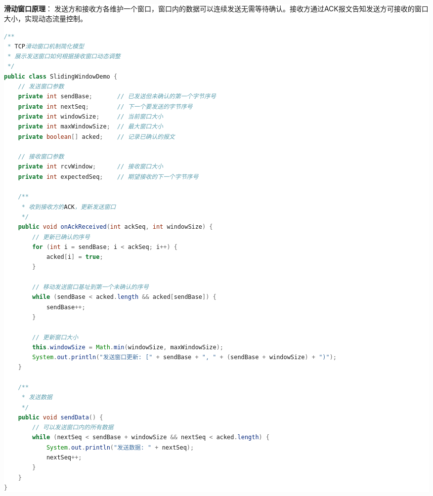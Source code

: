 **滑动窗口原理**：
发送方和接收方各维护一个窗口，窗口内的数据可以连续发送无需等待确认。接收方通过ACK报文告知发送方可接收的窗口大小，实现动态流量控制。

```java
/**
 * TCP滑动窗口机制简化模型
 * 展示发送窗口如何根据接收窗口动态调整
 */
public class SlidingWindowDemo {
    // 发送窗口参数
    private int sendBase;       // 已发送但未确认的第一个字节序号
    private int nextSeq;        // 下一个要发送的字节序号
    private int windowSize;     // 当前窗口大小
    private int maxWindowSize;  // 最大窗口大小
    private boolean[] acked;    // 记录已确认的报文
    
    // 接收窗口参数
    private int rcvWindow;      // 接收窗口大小
    private int expectedSeq;    // 期望接收的下一个字节序号
    
    /**
     * 收到接收方的ACK，更新发送窗口
     */
    public void onAckReceived(int ackSeq, int windowSize) {
        // 更新已确认的序号
        for (int i = sendBase; i < ackSeq; i++) {
            acked[i] = true;
        }
        
        // 移动发送窗口基址到第一个未确认的序号
        while (sendBase < acked.length && acked[sendBase]) {
            sendBase++;
        }
        
        // 更新窗口大小
        this.windowSize = Math.min(windowSize, maxWindowSize);
        System.out.println("发送窗口更新: [" + sendBase + ", " + (sendBase + windowSize) + ")");
    }
    
    /**
     * 发送数据
     */
    public void sendData() {
        // 可以发送窗口内的所有数据
        while (nextSeq < sendBase + windowSize && nextSeq < acked.length) {
            System.out.println("发送数据: " + nextSeq);
            nextSeq++;
        }
    }
}
```
